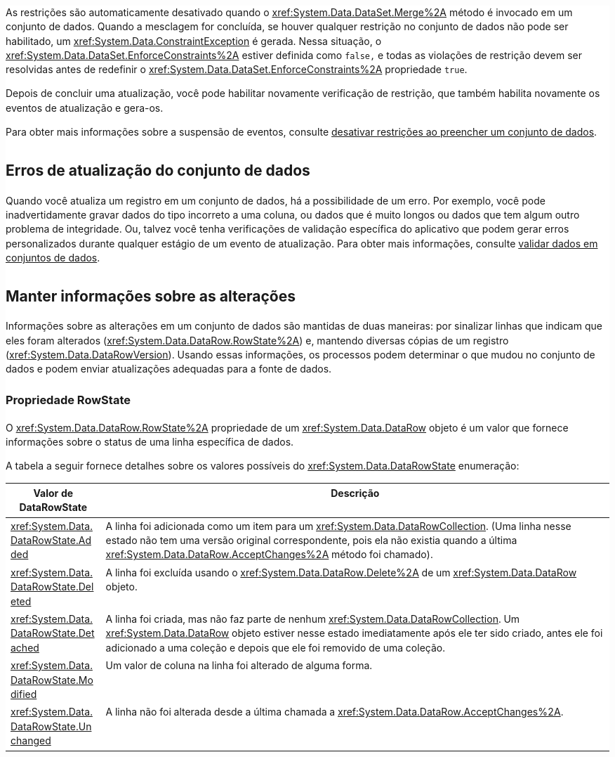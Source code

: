As restrições são automaticamente desativado quando o <xref:System.Data.DataSet.Merge%2A> método é invocado em um conjunto de dados. Quando a mesclagem for concluída, se houver qualquer restrição no conjunto de dados não pode ser habilitado, um <xref:System.Data.ConstraintException> é gerada. Nessa situação, o <xref:System.Data.DataSet.EnforceConstraints%2A> estiver definida como `false,` e todas as violações de restrição devem ser resolvidas antes de redefinir o <xref:System.Data.DataSet.EnforceConstraints%2A> propriedade `true`.

Depois de concluir uma atualização, você pode habilitar novamente verificação de restrição, que também habilita novamente os eventos de atualização e gera-os.

Para obter mais informações sobre a suspensão de eventos, consulte [desativar restrições ao preencher um conjunto de dados](../data-tools/turn-off-constraints-while-filling-a-dataset.md).

## <a name="dataset-update-errors"></a>Erros de atualização do conjunto de dados

Quando você atualiza um registro em um conjunto de dados, há a possibilidade de um erro. Por exemplo, você pode inadvertidamente gravar dados do tipo incorreto a uma coluna, ou dados que é muito longos ou dados que tem algum outro problema de integridade. Ou, talvez você tenha verificações de validação específica do aplicativo que podem gerar erros personalizados durante qualquer estágio de um evento de atualização. Para obter mais informações, consulte [validar dados em conjuntos de dados](../data-tools/validate-data-in-datasets.md).

## <a name="maintain-information-about-changes"></a>Manter informações sobre as alterações

Informações sobre as alterações em um conjunto de dados são mantidas de duas maneiras: por sinalizar linhas que indicam que eles foram alterados (<xref:System.Data.DataRow.RowState%2A>) e, mantendo diversas cópias de um registro (<xref:System.Data.DataRowVersion>). Usando essas informações, os processos podem determinar o que mudou no conjunto de dados e podem enviar atualizações adequadas para a fonte de dados.

### <a name="rowstate-property"></a>Propriedade RowState

O <xref:System.Data.DataRow.RowState%2A> propriedade de um <xref:System.Data.DataRow> objeto é um valor que fornece informações sobre o status de uma linha específica de dados.

A tabela a seguir fornece detalhes sobre os valores possíveis do <xref:System.Data.DataRowState> enumeração:

|Valor de DataRowState|Descrição|
| - |-----------------|
|<xref:System.Data.DataRowState.Added>|A linha foi adicionada como um item para um <xref:System.Data.DataRowCollection>. (Uma linha nesse estado não tem uma versão original correspondente, pois ela não existia quando a última <xref:System.Data.DataRow.AcceptChanges%2A> método foi chamado).|
|<xref:System.Data.DataRowState.Deleted>|A linha foi excluída usando o <xref:System.Data.DataRow.Delete%2A> de um <xref:System.Data.DataRow> objeto.|
|<xref:System.Data.DataRowState.Detached>|A linha foi criada, mas não faz parte de nenhum <xref:System.Data.DataRowCollection>. Um <xref:System.Data.DataRow> objeto estiver nesse estado imediatamente após ele ter sido criado, antes ele foi adicionado a uma coleção e depois que ele foi removido de uma coleção.|
|<xref:System.Data.DataRowState.Modified>|Um valor de coluna na linha foi alterado de alguma forma.|
|<xref:System.Data.DataRowState.Unchanged>|A linha não foi alterada desde a última chamada a <xref:System.Data.DataRow.AcceptChanges%2A>.|
